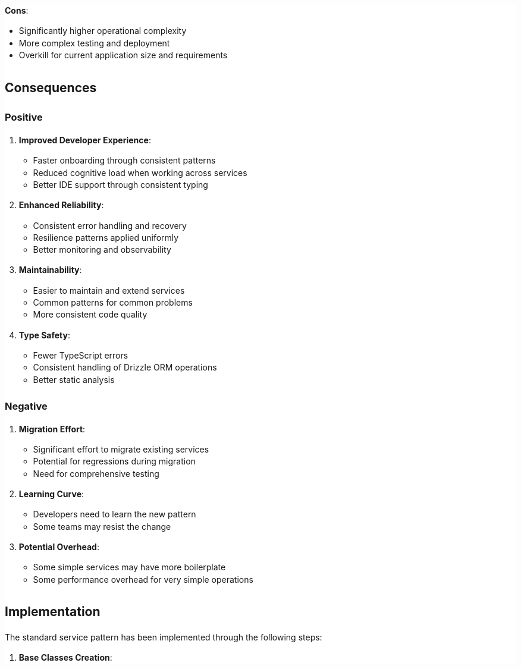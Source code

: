 **Cons**:

- Significantly higher operational complexity
- More complex testing and deployment
- Overkill for current application size and requirements

## Consequences

### Positive

1. **Improved Developer Experience**:

   - Faster onboarding through consistent patterns
   - Reduced cognitive load when working across services
   - Better IDE support through consistent typing

2. **Enhanced Reliability**:

   - Consistent error handling and recovery
   - Resilience patterns applied uniformly
   - Better monitoring and observability

3. **Maintainability**:

   - Easier to maintain and extend services
   - Common patterns for common problems
   - More consistent code quality

4. **Type Safety**:
   - Fewer TypeScript errors
   - Consistent handling of Drizzle ORM operations
   - Better static analysis

### Negative

1. **Migration Effort**:

   - Significant effort to migrate existing services
   - Potential for regressions during migration
   - Need for comprehensive testing

2. **Learning Curve**:

   - Developers need to learn the new pattern
   - Some teams may resist the change

3. **Potential Overhead**:
   - Some simple services may have more boilerplate
   - Some performance overhead for very simple operations

## Implementation

The standard service pattern has been implemented through the following steps:

1. **Base Classes Creation**:
